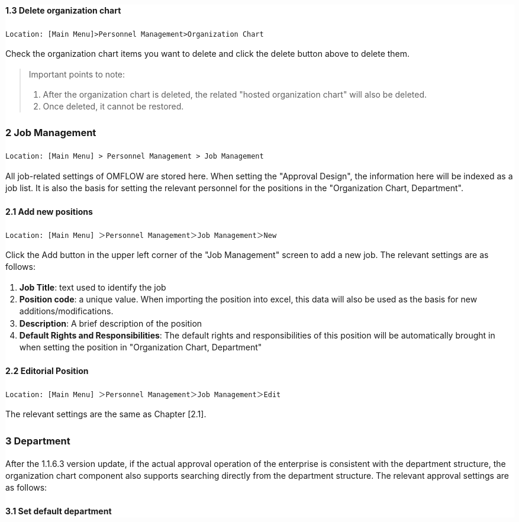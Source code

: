#### 1.3 Delete organization chart

```
Location: [Main Menu]>Personnel Management>Organization Chart
```

Check the organization chart items you want to delete and click the delete button above to delete them.

> Important points to note:
>
> 1. After the organization chart is deleted, the related "hosted organization chart" will also be deleted.
> 2. Once deleted, it cannot be restored.

### 2 Job Management

```
Location: [Main Menu] > Personnel Management > Job Management
```

All job-related settings of OMFLOW are stored here. When setting the "Approval Design", the information here will be indexed as a job list. It is also the basis for setting the relevant personnel for the positions in the "Organization Chart, Department".

#### 2.1 Add new positions

```
Location: [Main Menu] ＞Personnel Management＞Job Management＞New
```

Click the Add button in the upper left corner of the "Job Management" screen to add a new job. The relevant settings are as follows:

1. **Job Title**: text used to identify the job
2. **Position code**: a unique value. When importing the position into excel, this data will also be used as the basis for new additions/modifications.
3. **Description**: A brief description of the position
4. **Default Rights and Responsibilities**: The default rights and responsibilities of this position will be automatically brought in when setting the position in "Organization Chart, Department"

#### 2.2 Editorial Position

```
Location: [Main Menu] ＞Personnel Management＞Job Management＞Edit
```

The relevant settings are the same as Chapter \[2.1].

### 3 Department

After the 1.1.6.3 version update, if the actual approval operation of the enterprise is consistent with the department structure, the organization chart component also supports searching directly from the department structure. The relevant approval settings are as follows:

#### 3.1 Set default department
